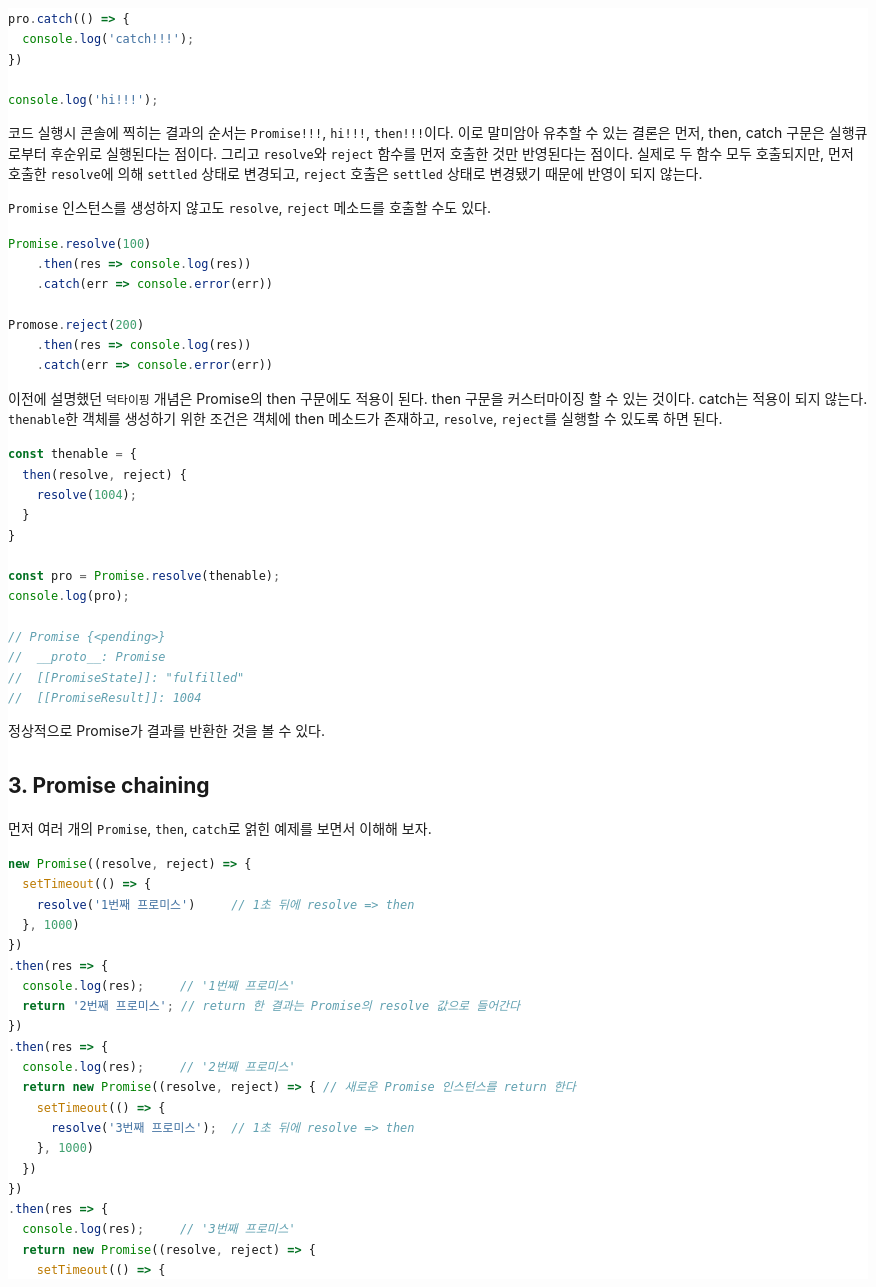 ```javascript
pro.catch(() => {
  console.log('catch!!!');
})

console.log('hi!!!');
```
코드 실행시 콘솔에 찍히는 결과의 순서는 `Promise!!!`, `hi!!!`, `then!!!`이다. 이로 말미암아 유추할 수 있는 결론은 먼저, then, catch 구문은 실행큐로부터 후순위로 실행된다는 점이다. 그리고 `resolve`와 `reject` 함수를 먼저 호출한 것만 반영된다는 점이다. 실제로 두 함수 모두 호출되지만, 먼저 호출한 `resolve`에 의해 `settled` 상태로 변경되고, `reject` 호출은 `settled` 상태로 변경됐기 때문에 반영이 되지 않는다.

`Promise` 인스턴스를 생성하지 않고도 `resolve`, `reject` 메소드를 호출할 수도 있다.
```javascript
Promise.resolve(100)
	.then(res => console.log(res))
	.catch(err => console.error(err))

Promose.reject(200)
	.then(res => console.log(res))
	.catch(err => console.error(err))
```

이전에 설명했던 `덕타이핑` 개념은 Promise의 then 구문에도 적용이 된다. then 구문을 커스터마이징 할 수 있는 것이다. catch는 적용이 되지 않는다. `thenable`한 객체를 생성하기 위한 조건은 객체에 then 메소드가 존재하고, `resolve`, `reject`를 실행할 수 있도록 하면 된다.
```javascript
const thenable = {
  then(resolve, reject) {
    resolve(1004);
  }
}

const pro = Promise.resolve(thenable);
console.log(pro);

// Promise {<pending>}
//	__proto__: Promise
//	[[PromiseState]]: "fulfilled"
//	[[PromiseResult]]: 1004
```
정상적으로 Promise가 결과를 반환한 것을 볼 수 있다.

## 3. Promise chaining
먼저 여러 개의 `Promise`, `then`, `catch`로 얽힌 예제를 보면서 이해해 보자.
```javascript
new Promise((resolve, reject) => {
  setTimeout(() => {
    resolve('1번째 프로미스')		// 1초 뒤에 resolve => then
  }, 1000)
})
.then(res => {
  console.log(res);		// '1번째 프로미스'
  return '2번째 프로미스'; // return 한 결과는 Promise의 resolve 값으로 들어간다
})
.then(res => {
  console.log(res);		// '2번째 프로미스'
  return new Promise((resolve, reject) => {	// 새로운 Promise 인스턴스를 return 한다
    setTimeout(() => {
      resolve('3번째 프로미스');	// 1초 뒤에 resolve => then
    }, 1000)
  })
})
.then(res => {
  console.log(res);		// '3번째 프로미스'
  return new Promise((resolve, reject) => {
  	setTimeout(() => {
```